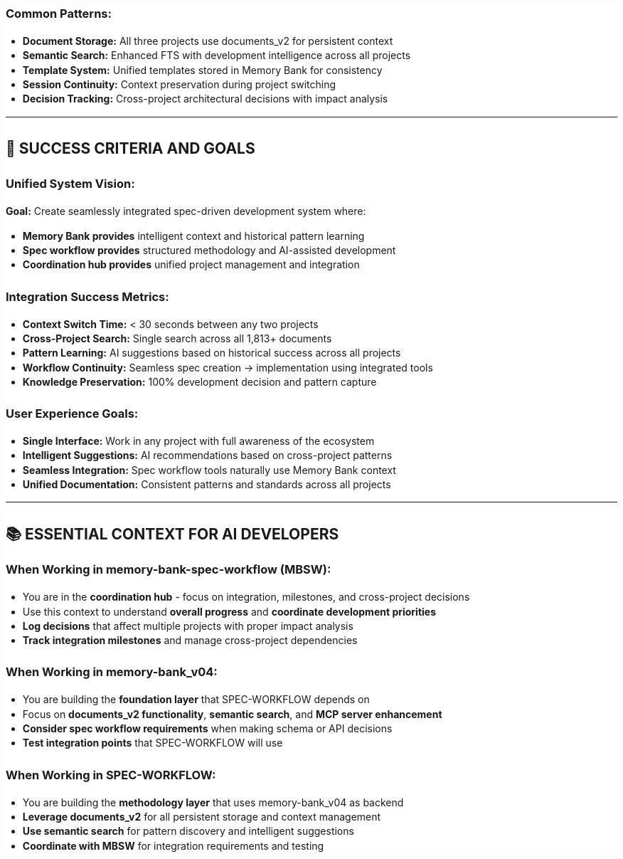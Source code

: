 ### **Common Patterns:**
- **Document Storage:** All three projects use documents_v2 for persistent context
- **Semantic Search:** Enhanced FTS with development intelligence across all projects  
- **Template System:** Unified templates stored in Memory Bank for consistency
- **Session Continuity:** Context preservation during project switching
- **Decision Tracking:** Cross-project architectural decisions with impact analysis

---

## 🎯 **SUCCESS CRITERIA AND GOALS**

### **Unified System Vision:**
**Goal:** Create seamlessly integrated spec-driven development system where:
- **Memory Bank provides** intelligent context and historical pattern learning
- **Spec workflow provides** structured methodology and AI-assisted development
- **Coordination hub provides** unified project management and integration

### **Integration Success Metrics:**
- **Context Switch Time:** < 30 seconds between any two projects
- **Cross-Project Search:** Single search across all 1,813+ documents  
- **Pattern Learning:** AI suggestions based on historical success across all projects
- **Workflow Continuity:** Seamless spec creation → implementation using integrated tools
- **Knowledge Preservation:** 100% development decision and pattern capture

### **User Experience Goals:**
- **Single Interface:** Work in any project with full awareness of the ecosystem
- **Intelligent Suggestions:** AI recommendations based on cross-project patterns
- **Seamless Integration:** Spec workflow tools naturally use Memory Bank context
- **Unified Documentation:** Consistent patterns and standards across all projects

---

## 📚 **ESSENTIAL CONTEXT FOR AI DEVELOPERS**

### **When Working in memory-bank-spec-workflow (MBSW):**
- You are in the **coordination hub** - focus on integration, milestones, and cross-project decisions
- Use this context to understand **overall progress** and **coordinate development priorities**
- **Log decisions** that affect multiple projects with proper impact analysis
- **Track integration milestones** and manage cross-project dependencies

### **When Working in memory-bank_v04:**
- You are building the **foundation layer** that SPEC-WORKFLOW depends on
- Focus on **documents_v2 functionality**, **semantic search**, and **MCP server enhancement**
- **Consider spec workflow requirements** when making schema or API decisions
- **Test integration points** that SPEC-WORKFLOW will use

### **When Working in SPEC-WORKFLOW:**
- You are building the **methodology layer** that uses memory-bank_v04 as backend
- **Leverage documents_v2** for all persistent storage and context management
- **Use semantic search** for pattern discovery and intelligent suggestions  
- **Coordinate with MBSW** for integration requirements and testing
